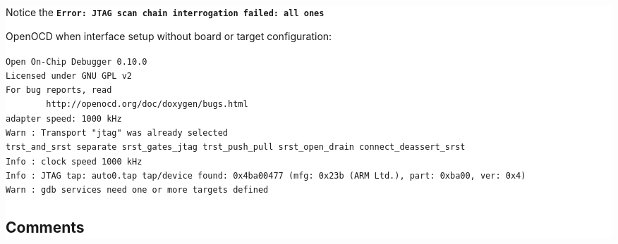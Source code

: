 Notice the **`Error: JTAG scan chain interrogation failed: all ones`**

OpenOCD when interface setup without board or target configuration:

```
Open On-Chip Debugger 0.10.0
Licensed under GNU GPL v2
For bug reports, read
        http://openocd.org/doc/doxygen/bugs.html
adapter speed: 1000 kHz
Warn : Transport "jtag" was already selected
trst_and_srst separate srst_gates_jtag trst_push_pull srst_open_drain connect_deassert_srst
Info : clock speed 1000 kHz
Info : JTAG tap: auto0.tap tap/device found: 0x4ba00477 (mfg: 0x23b (ARM Ltd.), part: 0xba00, ver: 0x4)
Warn : gdb services need one or more targets defined
```

## Comments

<Comments />

